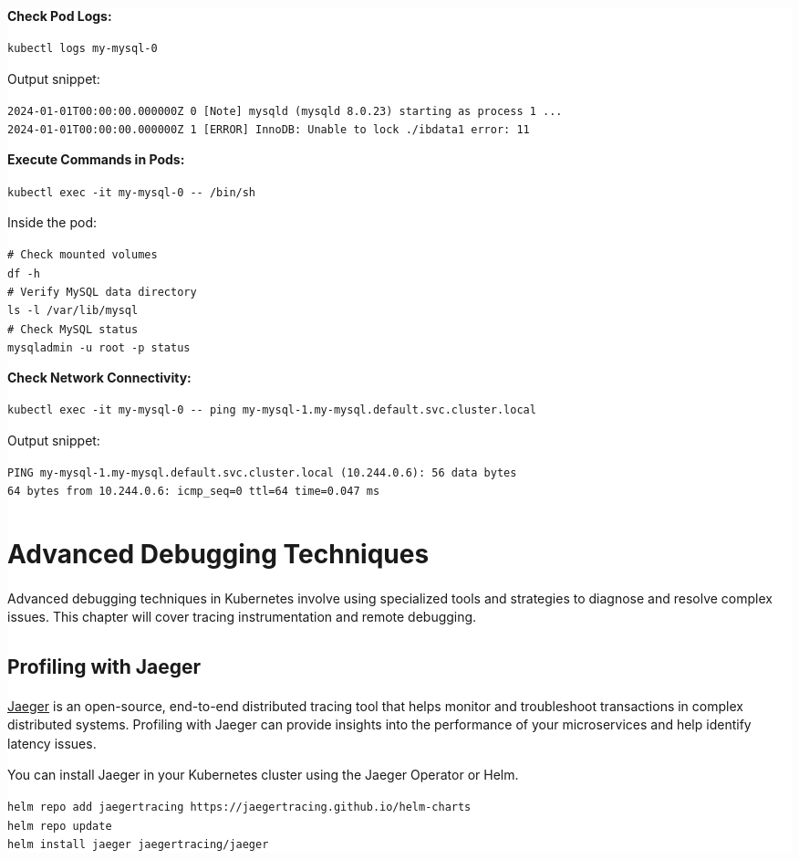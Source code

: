 **Check Pod Logs:**

```
kubectl logs my-mysql-0
```

Output snippet:

```
2024-01-01T00:00:00.000000Z 0 [Note] mysqld (mysqld 8.0.23) starting as process 1 ...
2024-01-01T00:00:00.000000Z 1 [ERROR] InnoDB: Unable to lock ./ibdata1 error: 11
```

**Execute Commands in Pods:**

```
kubectl exec -it my-mysql-0 -- /bin/sh
```

Inside the pod:

```
# Check mounted volumes
df -h
# Verify MySQL data directory
ls -l /var/lib/mysql
# Check MySQL status
mysqladmin -u root -p status
```

**Check Network Connectivity:**

```
kubectl exec -it my-mysql-0 -- ping my-mysql-1.my-mysql.default.svc.cluster.local
```

Output snippet:

```
PING my-mysql-1.my-mysql.default.svc.cluster.local (10.244.0.6): 56 data bytes
64 bytes from 10.244.0.6: icmp_seq=0 ttl=64 time=0.047 ms
```

# **Advanced Debugging Techniques**

Advanced debugging techniques in Kubernetes involve using specialized tools and strategies to diagnose and resolve complex issues. This chapter will cover tracing instrumentation and remote debugging.

## **Profiling with Jaeger**

[Jaeger](https://www.jaegertracing.io/) is an open-source, end-to-end distributed tracing tool that helps monitor and troubleshoot transactions in complex distributed systems. Profiling with Jaeger can provide insights into the performance of your microservices and help identify latency issues.

You can install Jaeger in your Kubernetes cluster using the Jaeger Operator or Helm.

```
helm repo add jaegertracing https://jaegertracing.github.io/helm-charts
helm repo update
helm install jaeger jaegertracing/jaeger
```
